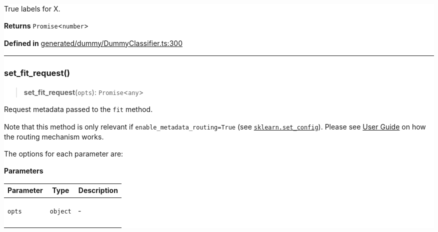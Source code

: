 True labels for X.

</td>
</tr>
</tbody>
</table>

**Returns** `Promise`\<`number`\>

**Defined in** [generated/dummy/DummyClassifier.ts:300](https://github.com/transitive-bullshit/scikit-learn-ts/blob/d136d90c5cb653f22204ec450ae61706606a5b96/packages/sklearn/src/generated/dummy/DummyClassifier.ts#L300)

***

### set\_fit\_request()

> **set\_fit\_request**(`opts`): `Promise`\<`any`\>

Request metadata passed to the `fit` method.

Note that this method is only relevant if `enable_metadata_routing=True` (see [`sklearn.set_config`](https://scikit-learn.org/stable/modules/generated/sklearn.set_config.html#sklearn.set_config "sklearn.set_config")). Please see [User Guide](https://scikit-learn.org/stable/modules/generated/../../metadata_routing.html#metadata-routing) on how the routing mechanism works.

The options for each parameter are:

**Parameters**

<table>
<thead>
<tr>
<th>Parameter</th>
<th>Type</th>
<th>Description</th>
</tr>
</thead>
<tbody>
<tr>
<td>

`opts`

</td>
<td>

`object`

</td>
<td>

&hyphen;

</td>
</tr>
<tr>
<td>
